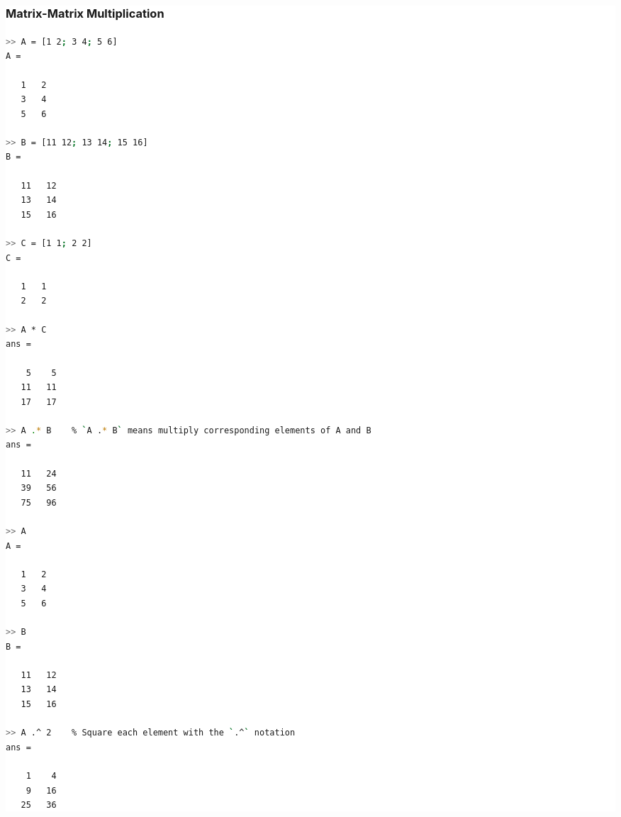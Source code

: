### Matrix-Matrix Multiplication

```sh
>> A = [1 2; 3 4; 5 6]
A =

   1   2
   3   4
   5   6

>> B = [11 12; 13 14; 15 16]
B =

   11   12
   13   14
   15   16

>> C = [1 1; 2 2]
C =

   1   1
   2   2

>> A * C
ans =

    5    5
   11   11
   17   17

>> A .* B    % `A .* B` means multiply corresponding elements of A and B
ans =

   11   24
   39   56
   75   96

>> A
A =

   1   2
   3   4
   5   6

>> B
B =

   11   12
   13   14
   15   16

>> A .^ 2    % Square each element with the `.^` notation
ans =

    1    4
    9   16
   25   36
```
